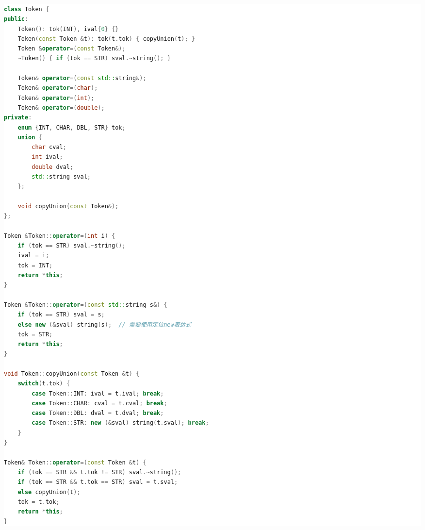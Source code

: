 ```cpp
class Token {
public:
    Token(): tok(INT), ival{0} {}
    Token(const Token &t): tok(t.tok) { copyUnion(t); }
    Token &operator=(const Token&);
    ~Token() { if (tok == STR) sval.~string(); }

    Token& operator=(const std::string&);
    Token& operator=(char);
    Token& operator=(int);
    Token& operator=(double);
private:
    enum {INT, CHAR, DBL, STR} tok;
    union {
        char cval;
        int ival;
        double dval;
        std::string sval;
    };

    void copyUnion(const Token&);
};

Token &Token::operator=(int i) {
    if (tok == STR) sval.~string();
    ival = i;
    tok = INT;
    return *this;
}

Token &Token::operator=(const std::string s&) {
    if (tok == STR) sval = s;
    else new (&sval) string(s);  // 需要使用定位new表达式
    tok = STR;
    return *this;
}

void Token::copyUnion(const Token &t) {
    switch(t.tok) {
        case Token::INT: ival = t.ival; break;
        case Token::CHAR: cval = t.cval; break;
        case Token::DBL: dval = t.dval; break;
        case Token::STR: new (&sval) string(t.sval); break;
    }
}

Token& Token::operator=(const Token &t) {
    if (tok == STR && t.tok != STR) sval.~string();
    if (tok == STR && t.tok == STR) sval = t.sval;
    else copyUnion(t);
    tok = t.tok;
    return *this;
}
```
